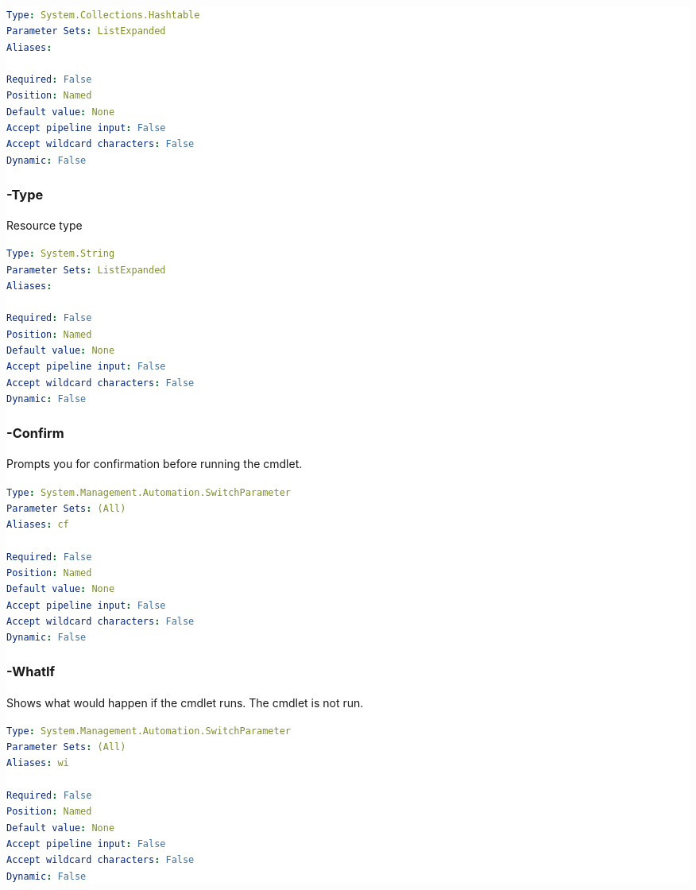 ```yaml
Type: System.Collections.Hashtable
Parameter Sets: ListExpanded
Aliases:

Required: False
Position: Named
Default value: None
Accept pipeline input: False
Accept wildcard characters: False
Dynamic: False
```

### -Type
Resource type

```yaml
Type: System.String
Parameter Sets: ListExpanded
Aliases:

Required: False
Position: Named
Default value: None
Accept pipeline input: False
Accept wildcard characters: False
Dynamic: False
```

### -Confirm
Prompts you for confirmation before running the cmdlet.

```yaml
Type: System.Management.Automation.SwitchParameter
Parameter Sets: (All)
Aliases: cf

Required: False
Position: Named
Default value: None
Accept pipeline input: False
Accept wildcard characters: False
Dynamic: False
```

### -WhatIf
Shows what would happen if the cmdlet runs.
The cmdlet is not run.

```yaml
Type: System.Management.Automation.SwitchParameter
Parameter Sets: (All)
Aliases: wi

Required: False
Position: Named
Default value: None
Accept pipeline input: False
Accept wildcard characters: False
Dynamic: False
```
